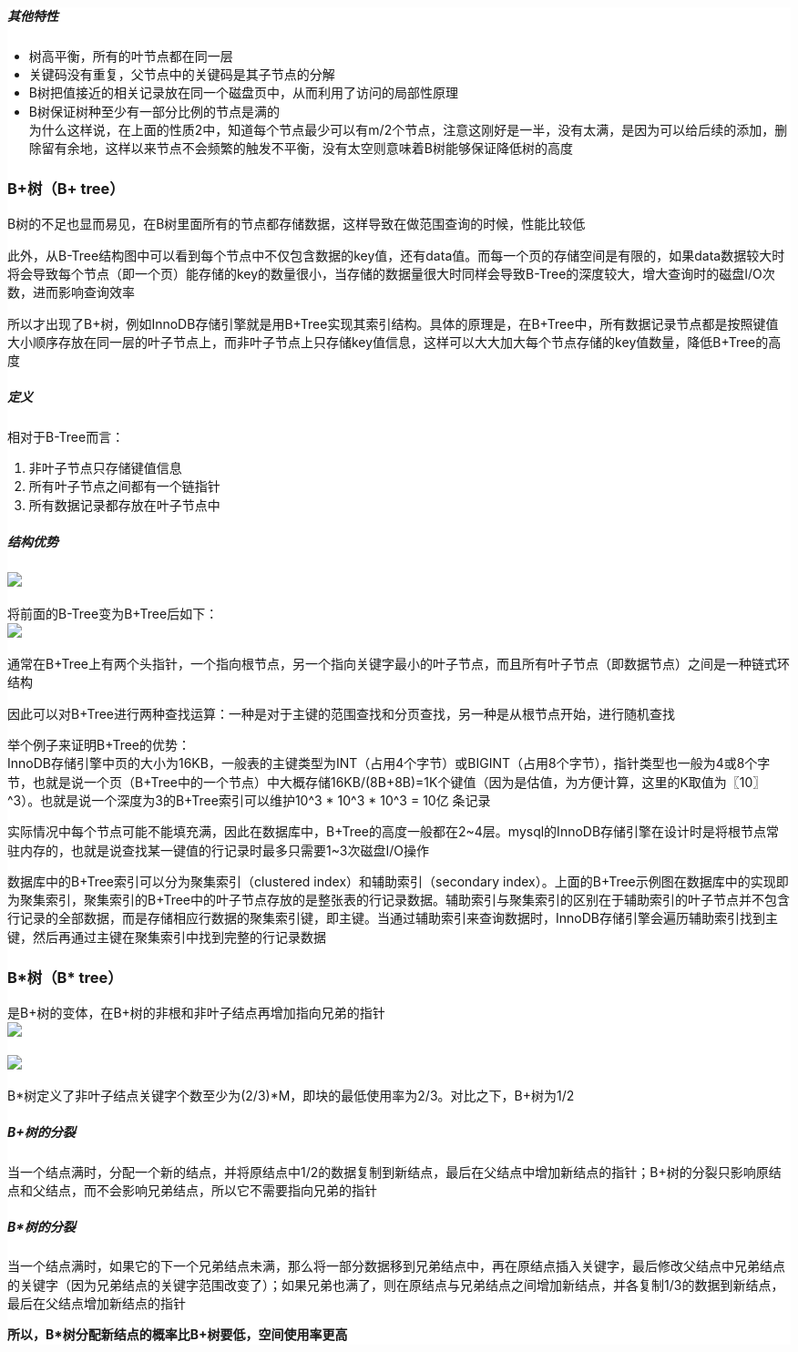 ##### 其他特性
- 树高平衡，所有的叶节点都在同一层  
- 关键码没有重复，父节点中的关键码是其子节点的分解  
- B树把值接近的相关记录放在同一个磁盘页中，从而利用了访问的局部性原理  
- B树保证树种至少有一部分比例的节点是满的  
为什么这样说，在上面的性质2中，知道每个节点最少可以有m/2个节点，注意这刚好是一半，没有太满，是因为可以给后续的添加，删除留有余地，这样以来节点不会频繁的触发不平衡，没有太空则意味着B树能够保证降低树的高度  

### B+树（B+ tree）
B树的不足也显而易见，在B树里面所有的节点都存储数据，这样导致在做范围查询的时候，性能比较低

此外，从B-Tree结构图中可以看到每个节点中不仅包含数据的key值，还有data值。而每一个页的存储空间是有限的，如果data数据较大时将会导致每个节点（即一个页）能存储的key的数量很小，当存储的数据量很大时同样会导致B-Tree的深度较大，增大查询时的磁盘I/O次数，进而影响查询效率

所以才出现了B+树，例如InnoDB存储引擎就是用B+Tree实现其索引结构。具体的原理是，在B+Tree中，所有数据记录节点都是按照键值大小顺序存放在同一层的叶子节点上，而非叶子节点上只存储key值信息，这样可以大大加大每个节点存储的key值数量，降低B+Tree的高度  
##### 定义
相对于B-Tree而言：  
1. 非叶子节点只存储键值信息  
2. 所有叶子节点之间都有一个链指针  
3. 所有数据记录都存放在叶子节点中  

##### 结构优势
![](https://gitee.com/liaoxinyiqiqi/my-blog-images/raw/master/img/b+tree-image-wiki.jpg)

将前面的B-Tree变为B+Tree后如下：  
![](https://gitee.com/liaoxinyiqiqi/my-blog-images/raw/master/img/b+tree-image-01.jpg)

通常在B+Tree上有两个头指针，一个指向根节点，另一个指向关键字最小的叶子节点，而且所有叶子节点（即数据节点）之间是一种链式环结构

因此可以对B+Tree进行两种查找运算：一种是对于主键的范围查找和分页查找，另一种是从根节点开始，进行随机查找

举个例子来证明B+Tree的优势：  
InnoDB存储引擎中页的大小为16KB，一般表的主键类型为INT（占用4个字节）或BIGINT（占用8个字节），指针类型也一般为4或8个字节，也就是说一个页（B+Tree中的一个节点）中大概存储16KB/(8B+8B)=1K个键值（因为是估值，为方便计算，这里的K取值为〖10〗^3）。也就是说一个深度为3的B+Tree索引可以维护10^3 \* 10^3 \* 10^3 = 10亿 条记录  

实际情况中每个节点可能不能填充满，因此在数据库中，B+Tree的高度一般都在2~4层。mysql的InnoDB存储引擎在设计时是将根节点常驻内存的，也就是说查找某一键值的行记录时最多只需要1~3次磁盘I/O操作  

数据库中的B+Tree索引可以分为聚集索引（clustered index）和辅助索引（secondary index）。上面的B+Tree示例图在数据库中的实现即为聚集索引，聚集索引的B+Tree中的叶子节点存放的是整张表的行记录数据。辅助索引与聚集索引的区别在于辅助索引的叶子节点并不包含行记录的全部数据，而是存储相应行数据的聚集索引键，即主键。当通过辅助索引来查询数据时，InnoDB存储引擎会遍历辅助索引找到主键，然后再通过主键在聚集索引中找到完整的行记录数据  

### B\*树（B\* tree）
是B+树的变体，在B+树的非根和非叶子结点再增加指向兄弟的指针  
![](https://gitee.com/liaoxinyiqiqi/my-blog-images/raw/master/img/b-star-image-01.jpg)

![](https://gitee.com/liaoxinyiqiqi/my-blog-images/raw/master/img/b-star-image-02.jpg)

B\*树定义了非叶子结点关键字个数至少为(2/3)\*M，即块的最低使用率为2/3。对比之下，B+树为1/2  

##### B+树的分裂  
当一个结点满时，分配一个新的结点，并将原结点中1/2的数据复制到新结点，最后在父结点中增加新结点的指针；B+树的分裂只影响原结点和父结点，而不会影响兄弟结点，所以它不需要指向兄弟的指针  
##### B*树的分裂  
当一个结点满时，如果它的下一个兄弟结点未满，那么将一部分数据移到兄弟结点中，再在原结点插入关键字，最后修改父结点中兄弟结点的关键字（因为兄弟结点的关键字范围改变了）；如果兄弟也满了，则在原结点与兄弟结点之间增加新结点，并各复制1/3的数据到新结点，最后在父结点增加新结点的指针  

**所以，B\*树分配新结点的概率比B+树要低，空间使用率更高**




 







